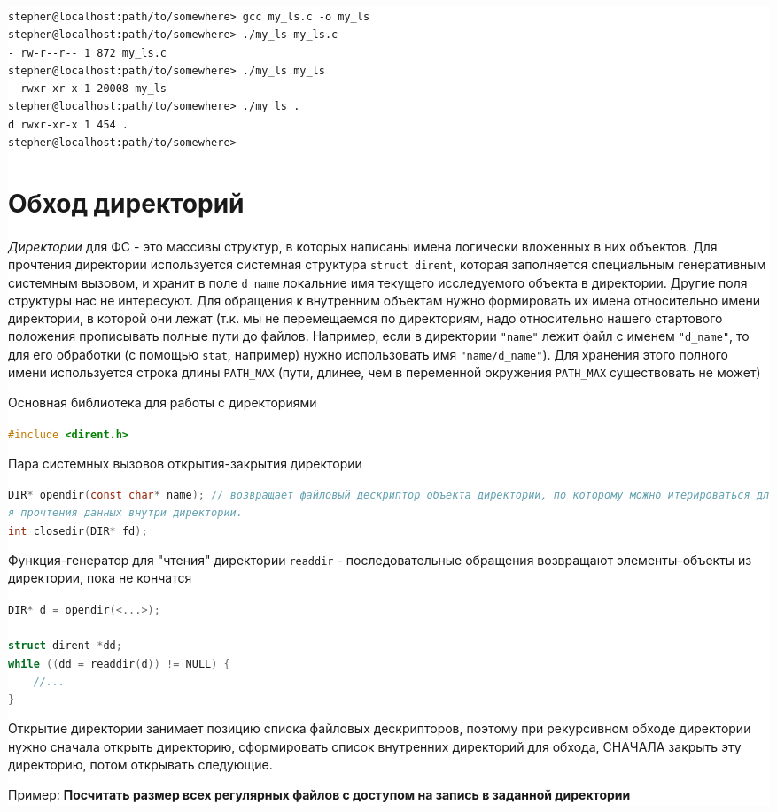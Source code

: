 ```console
stephen@localhost:path/to/somewhere> gcc my_ls.c -o my_ls
stephen@localhost:path/to/somewhere> ./my_ls my_ls.c 
- rw-r--r-- 1 872 my_ls.c
stephen@localhost:path/to/somewhere> ./my_ls my_ls
- rwxr-xr-x 1 20008 my_ls
stephen@localhost:path/to/somewhere> ./my_ls .
d rwxr-xr-x 1 454 .
stephen@localhost:path/to/somewhere> 
```


# Обход директорий


_Директории_ для ФС - это массивы структур, в которых написаны имена логически вложенных в них объектов. 
Для прочтения директории используется системная структура `struct dirent`, которая заполняется специальным генеративным системным вызовом, и хранит в поле `d_name` локальние имя текущего исследуемого объекта в директории. Другие поля структуры нас не интересуют.
Для обращения к внутренним объектам нужно формировать их имена относительно имени директории, в которой они лежат (т.к. мы не перемещаемся по директориям, надо относительно нашего стартового положения прописывать полные пути до файлов. Например, если в директории `"name"` лежит файл с именем `"d_name"`, то для его обработки (с помощью `stat`, например) нужно использовать имя `"name/d_name"`). Для хранения этого полного имени используется строка длины `PATH_MAX` (пути, длинее, чем в переменной окружения `PATH_MAX` существовать не может)

Основная библиотека для работы с директориями
```c
#include <dirent.h>
```

Пара системных вызовов открытия-закрытия директории
```c
DIR* opendir(const char* name); // возвращает файловый дескриптор объекта директории, по которому можно итерироваться для прочтения данных внутри директории.  
int closedir(DIR* fd);
```

Функция-генератор для "чтения" директории `readdir` - последовательные обращения возвращают элементы-объекты из директории, пока не кончатся
```c
DIR* d = opendir(<...>);

struct dirent *dd;
while ((dd = readdir(d)) != NULL) {
	//...
}
```

Открытие директории занимает позицию списка файловых дескрипторов, поэтому при рекурсивном обходе директории нужно сначала открыть директорию, сформировать список внутренних директорий для обхода, СНАЧАЛА закрыть эту директорию, потом открывать следующие.


Пример: **Посчитать размер всех регулярных файлов с доступом на запись в заданной директории**

